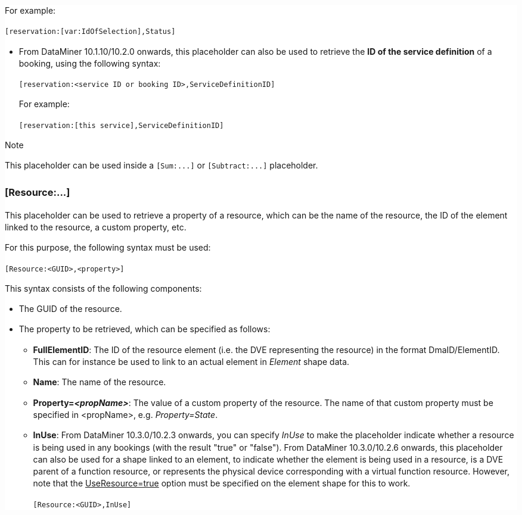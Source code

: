   For example:

  ```txt
  [reservation:[var:IdOfSelection],Status]
  ```

- From DataMiner 10.1.10/10.2.0 onwards, this placeholder can also be used to retrieve the **ID of the service definition** of a booking, using the following syntax:

  ```txt
  [reservation:<service ID or booking ID>,ServiceDefinitionID]
  ```

  For example:

  ```txt
  [reservation:[this service],ServiceDefinitionID]
  ```

> [!NOTE]
> This placeholder can be used inside a `[Sum:...]` or `[Subtract:...]` placeholder.

### \[Resource:...\]

This placeholder can be used to retrieve a property of a resource, which can be the name of the resource, the ID of the element linked to the resource, a custom property, etc.

For this purpose, the following syntax must be used:

```txt
[Resource:<GUID>,<property>]
```

This syntax consists of the following components:

- The GUID of the resource.

- The property to be retrieved, which can be specified as follows:

  - **FullElementID**: The ID of the resource element (i.e. the DVE representing the resource) in the format DmaID/ElementID. This can for instance be used to link to an actual element in *Element* shape data.

  - **Name**: The name of the resource.

  - **Property=*\<propName>***: The value of a custom property of the resource. The name of that custom property must be specified in \<propName>, e.g. *Property=State*.

  - **InUse**: From DataMiner 10.3.0/10.2.3 onwards, you can specify *InUse* to make the placeholder indicate whether a resource is being used in any bookings (with the result "true" or "false"). From DataMiner 10.3.0/10.2.6 onwards, this placeholder can also be used for a shape linked to an element, to indicate whether the element is being used in a resource, is a DVE parent of a function resource, or represents the physical device corresponding with a virtual function resource. However, note that the [UseResource=true](xref:Linking_a_shape_to_a_resource) option must be specified on the element shape for this to work.

    ```txt
    [Resource:<GUID>,InUse]
    ```
